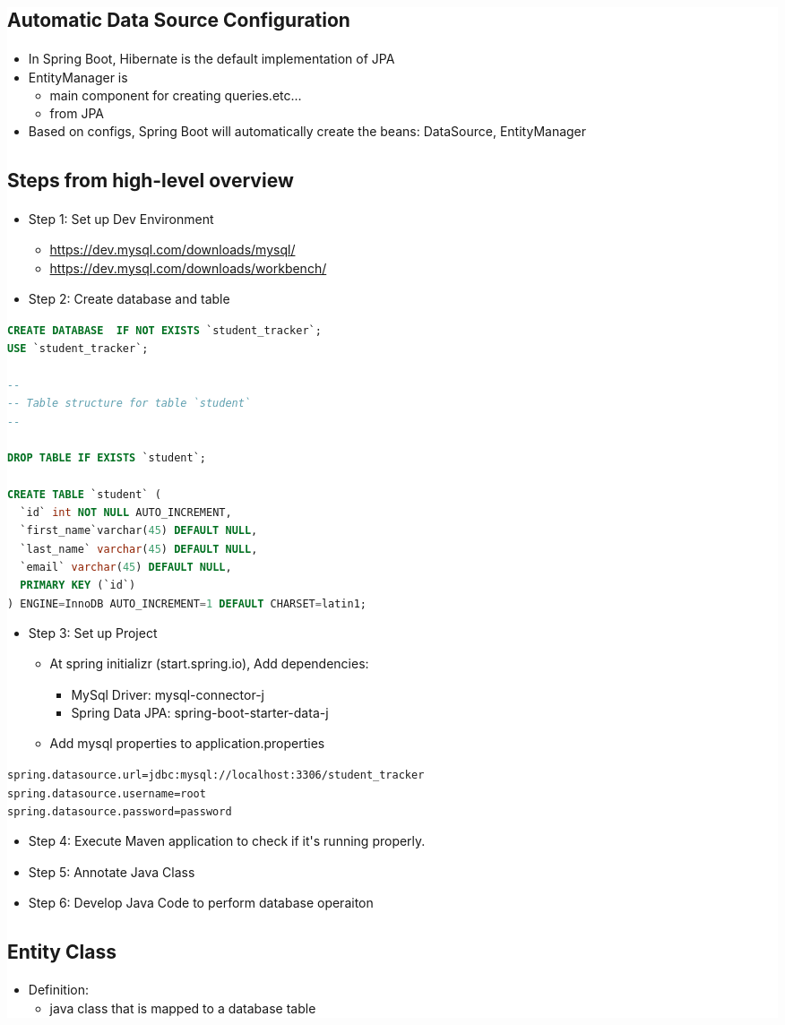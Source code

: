 ## Automatic Data Source Configuration

* In Spring Boot, Hibernate is the default implementation of JPA
* EntityManager is
    * main component for creating queries.etc...
    * from JPA
* Based on configs, Spring Boot will automatically create the beans: DataSource, EntityManager 

## Steps from high-level overview

* Step 1: Set up Dev Environment
    * https://dev.mysql.com/downloads/mysql/
    * https://dev.mysql.com/downloads/workbench/

* Step 2: Create database and table

```sql
CREATE DATABASE  IF NOT EXISTS `student_tracker`;
USE `student_tracker`;

--
-- Table structure for table `student`
--

DROP TABLE IF EXISTS `student`;

CREATE TABLE `student` (
  `id` int NOT NULL AUTO_INCREMENT,
  `first_name`varchar(45) DEFAULT NULL,
  `last_name` varchar(45) DEFAULT NULL,
  `email` varchar(45) DEFAULT NULL,
  PRIMARY KEY (`id`)
) ENGINE=InnoDB AUTO_INCREMENT=1 DEFAULT CHARSET=latin1;
```

* Step 3: Set up Project
    * At spring initializr (start.spring.io), Add dependencies:
        * MySql Driver: mysql-connector-j
        * Spring Data JPA: spring-boot-starter-data-j

    * Add mysql properties to application.properties
```
spring.datasource.url=jdbc:mysql://localhost:3306/student_tracker
spring.datasource.username=root
spring.datasource.password=password
```

* Step 4: Execute Maven application to check if it's running properly.

* Step 5: Annotate Java Class
* Step 6: Develop Java Code to perform database operaiton


## Entity Class
* Definition:
    * java class that is mapped to a database table
